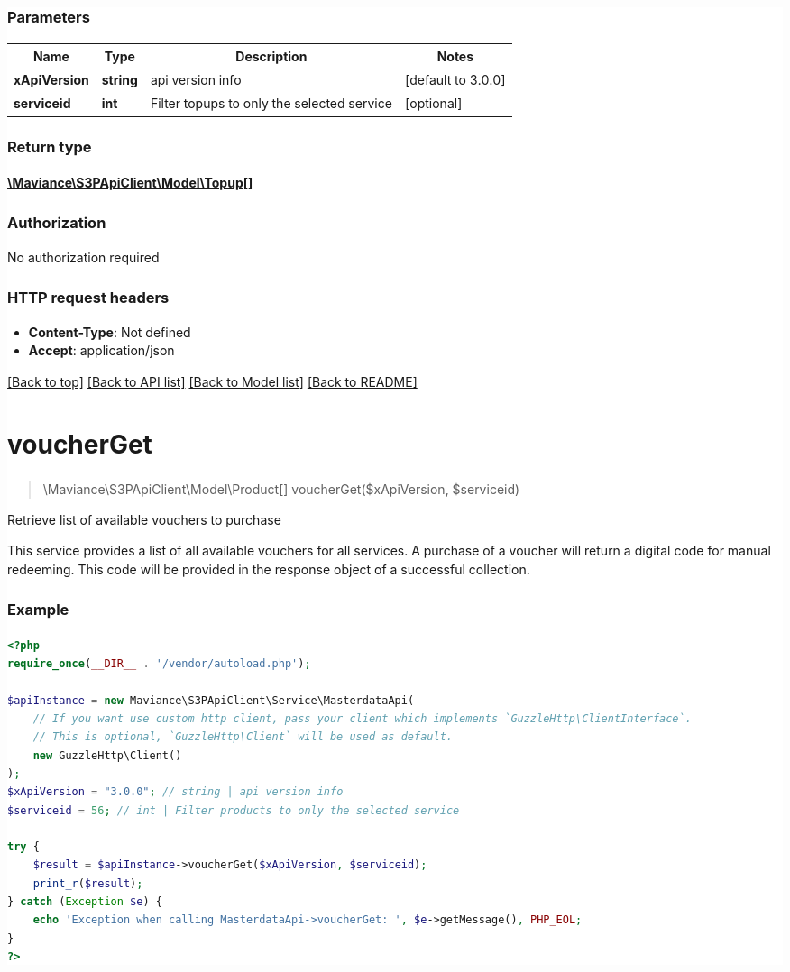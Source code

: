 ### Parameters

Name | Type | Description  | Notes
------------- | ------------- | ------------- | -------------
 **xApiVersion** | **string**| api version info | [default to 3.0.0]
 **serviceid** | **int**| Filter topups to only the selected service | [optional]

### Return type

[**\Maviance\S3PApiClient\Model\Topup[]**](../Model/Topup.md)

### Authorization

No authorization required

### HTTP request headers

 - **Content-Type**: Not defined
 - **Accept**: application/json

[[Back to top]](#) [[Back to API list]](../../README.md#documentation-for-api-endpoints) [[Back to Model list]](../../README.md#documentation-for-models) [[Back to README]](../../README.md)

# **voucherGet**
> \Maviance\S3PApiClient\Model\Product[] voucherGet($xApiVersion, $serviceid)

Retrieve list of available vouchers to purchase

This service provides a list of all available vouchers for all services. A purchase of a voucher will return a digital code for manual redeeming. This code will be provided in the response object of a successful collection.

### Example
```php
<?php
require_once(__DIR__ . '/vendor/autoload.php');

$apiInstance = new Maviance\S3PApiClient\Service\MasterdataApi(
    // If you want use custom http client, pass your client which implements `GuzzleHttp\ClientInterface`.
    // This is optional, `GuzzleHttp\Client` will be used as default.
    new GuzzleHttp\Client()
);
$xApiVersion = "3.0.0"; // string | api version info
$serviceid = 56; // int | Filter products to only the selected service

try {
    $result = $apiInstance->voucherGet($xApiVersion, $serviceid);
    print_r($result);
} catch (Exception $e) {
    echo 'Exception when calling MasterdataApi->voucherGet: ', $e->getMessage(), PHP_EOL;
}
?>
```
